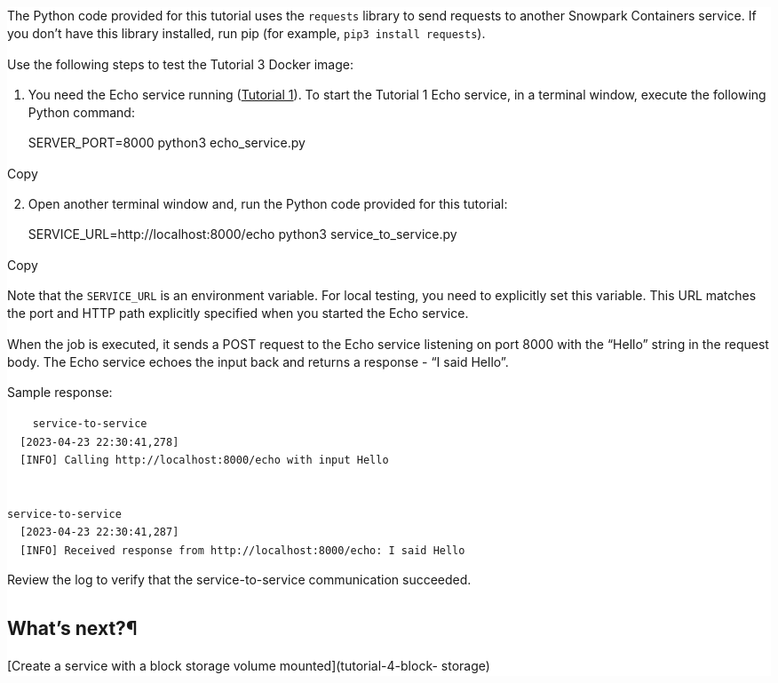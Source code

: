The Python code provided for this tutorial uses the `requests` library to send
requests to another Snowpark Containers service. If you don’t have this
library installed, run pip (for example, `pip3 install requests`).

Use the following steps to test the Tutorial 3 Docker image:

  1. You need the Echo service running ([Tutorial 1](../tutorial-1)). To start the Tutorial 1 Echo service, in a terminal window, execute the following Python command:
    
        SERVER_PORT=8000 python3 echo_service.py
    

Copy

  2. Open another terminal window and, run the Python code provided for this tutorial:
    
        SERVICE_URL=http://localhost:8000/echo python3 service_to_service.py
    

Copy

Note that the `SERVICE_URL` is an environment variable. For local testing, you
need to explicitly set this variable. This URL matches the port and HTTP path
explicitly specified when you started the Echo service.

When the job is executed, it sends a POST request to the Echo service
listening on port 8000 with the “Hello” string in the request body. The Echo
service echoes the input back and returns a response - “I said Hello”.

Sample response:

    
        service-to-service
      [2023-04-23 22:30:41,278]
      [INFO] Calling http://localhost:8000/echo with input Hello
    
    
    service-to-service
      [2023-04-23 22:30:41,287]
      [INFO] Received response from http://localhost:8000/echo: I said Hello
    

Review the log to verify that the service-to-service communication succeeded.

## What’s next?¶

[Create a service with a block storage volume mounted](tutorial-4-block-
storage)

